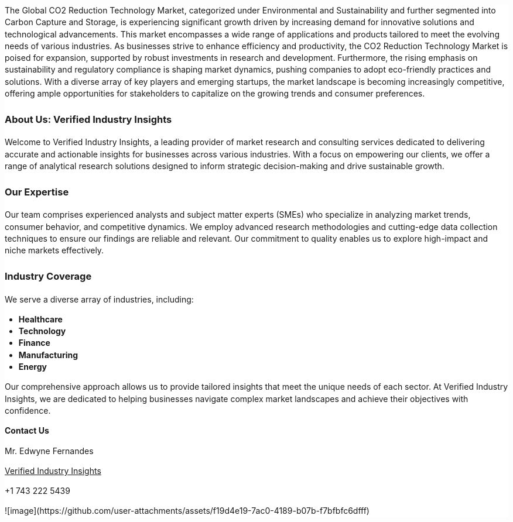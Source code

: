 </h3><p>The Global CO2 Reduction Technology Market, categorized under Environmental and Sustainability and further segmented into Carbon Capture and Storage, is experiencing significant growth driven by increasing demand for innovative solutions and technological advancements. This market encompasses a wide range of applications and products tailored to meet the evolving needs of various industries. As businesses strive to enhance efficiency and productivity, the CO2 Reduction Technology Market is poised for expansion, supported by robust investments in research and development. Furthermore, the rising emphasis on sustainability and regulatory compliance is shaping market dynamics, pushing companies to adopt eco-friendly practices and solutions. With a diverse array of key players and emerging startups, the market landscape is becoming increasingly competitive, offering ample opportunities for stakeholders to capitalize on the growing trends and consumer preferences.</p><h3>About Us: Verified Industry Insights</h3><p>Welcome to Verified Industry Insights, a leading provider of market research and consulting services dedicated to delivering accurate and actionable insights for businesses across various industries. With a focus on empowering our clients, we offer a range of analytical research solutions designed to inform strategic decision-making and drive sustainable growth.</p><h3>Our Expertise</h3><p>Our team comprises experienced analysts and subject matter experts (SMEs) who specialize in analyzing market trends, consumer behavior, and competitive dynamics. We employ advanced research methodologies and cutting-edge data collection techniques to ensure our findings are reliable and relevant. Our commitment to quality enables us to explore high-impact and niche markets effectively.</p><h3>Industry Coverage</h3><p>We serve a diverse array of industries, including:</p><ul><li><strong>Healthcare</strong></li><li><strong>Technology</strong></li><li><strong>Finance</strong></li><li><strong>Manufacturing</strong></li><li><strong>Energy</strong></li></ul><p>Our comprehensive approach allows us to provide tailored insights that meet the unique needs of each sector. At Verified Industry Insights, we are dedicated to helping businesses navigate complex market landscapes and achieve their objectives with confidence.</p><p><strong>Contact Us</strong></p><p>Mr. Edwyne Fernandes</p><p><a href="https://www.verifiedindustryinsights.com/">Verified Industry Insights</a></p><p>+1 743 222 5439</p>
![image](https://github.com/user-attachments/assets/f19d4e19-7ac0-4189-b07b-f7bfbfc6dfff)
